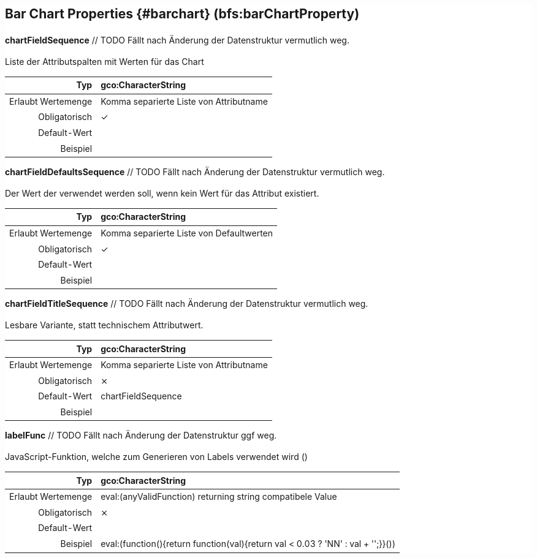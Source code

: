 
## Bar Chart Properties {#barchart} (bfs:barChartProperty)

**chartFieldSequence** // TODO Fällt nach Änderung der Datenstruktur vermutlich weg.

Liste der Attributspalten mit Werten für das Chart

| Typ | gco:CharacterString  |
|---------------------:|:----|
| Erlaubt Wertemenge   | Komma separierte Liste von Attributname |
| Obligatorisch        | &#10003; |
| Default-Wert         |  |
| Beispiel             |  |

**chartFieldDefaultsSequence** // TODO Fällt nach Änderung der Datenstruktur vermutlich weg.

Der Wert der verwendet werden soll, wenn kein Wert für das Attribut existiert.

| Typ | gco:CharacterString  |
|---------------------:|:----|
| Erlaubt Wertemenge   | Komma separierte Liste von Defaultwerten |
| Obligatorisch        | &#10003; |
| Default-Wert         |  |
| Beispiel             |  |

**chartFieldTitleSequence** // TODO Fällt nach Änderung der Datenstruktur vermutlich weg.

Lesbare Variante, statt technischem Attributwert.

| Typ | gco:CharacterString  |
|---------------------:|:----|
| Erlaubt Wertemenge   | Komma separierte Liste von Attributname  |
| Obligatorisch        | &#10799; |
| Default-Wert         | chartFieldSequence |
| Beispiel             |  |

**labelFunc**  // TODO Fällt nach Änderung der Datenstruktur ggf weg.

JavaScript-Funktion, welche zum Generieren von Labels verwendet wird ()

| Typ | gco:CharacterString  |
|---------------------:|:----|
| Erlaubt Wertemenge   | eval:(anyValidFunction) returning string compatibele Value|
| Obligatorisch        | &#10799; |
| Default-Wert         |  |
| Beispiel             | eval:(function(){return function(val){return val < 0.03 ? 'NN' : val + '';}}()) |
